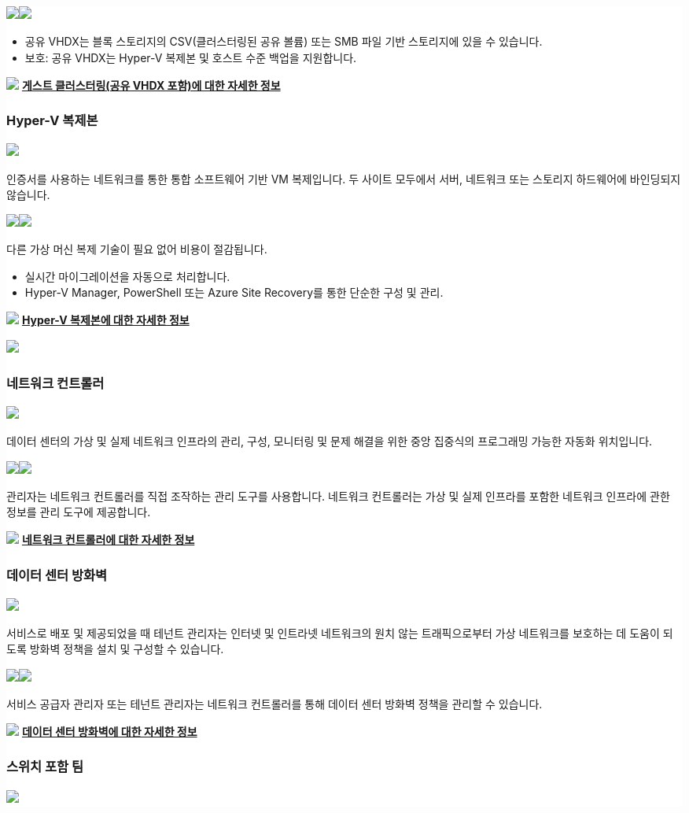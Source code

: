 ![](media/sddc/spacer1.png)![](media/sddc/cluster.png)

- 공유 VHDX는 블록 스토리지의 CSV(클러스터링된 공유 볼륨) 또는 SMB 파일 기반 스토리지에 있을 수 있습니다.
- 보호: 공유 VHDX는 Hyper-V 복제본 및 호스트 수준 백업을 지원합니다.

![](media/sddc/learn.png) **[게스트 클러스터링(공유 VHDX 포함)에 대한 자세한 정보](https://technet.microsoft.com/library/dn281956(v=ws.11).aspx)**

### <a name="hyper-v-replica"></a>Hyper-V 복제본

![](media/sddc/virtualize-line.png)

인증서를 사용하는 네트워크를 통한 통합 소프트웨어 기반 VM 복제입니다. 두 사이트 모두에서 서버, 네트워크 또는 스토리지 하드웨어에 바인딩되지 않습니다.

![](media/sddc/spacer1.png)![](media/sddc/replica.png)

다른 가상 머신 복제 기술이 필요 없어 비용이 절감됩니다.
- 실시간 마이그레이션을 자동으로 처리합니다.
- Hyper-V Manager, PowerShell 또는 Azure Site Recovery를 통한 단순한 구성 및 관리.

![](media/sddc/learn.png) **[Hyper-V 복제본에 대한 자세한 정보](https://docs.microsoft.com/windows-server/virtualization/hyper-v/manage/set-up-hyper-v-replica)**

![](media/sddc/networking.png)

### <a name="network-controller"></a>네트워크 컨트롤러

![](media/sddc/networking-line.png)

데이터 센터의 가상 및 실제 네트워크 인프라의 관리, 구성, 모니터링 및 문제 해결을 위한 중앙 집중식의 프로그래밍 가능한 자동화 위치입니다.

![](media/sddc/spacer1.png)![](media/sddc/netcontroller.png)

관리자는 네트워크 컨트롤러를 직접 조작하는 관리 도구를 사용합니다. 네트워크 컨트롤러는 가상 및 실제 인프라를 포함한 네트워크 인프라에 관한 정보를 관리 도구에 제공합니다.

![](media/sddc/learn.png) **[네트워크 컨트롤러에 대한 자세한 정보](https://docs.microsoft.com/windows-server/networking/sdn/technologies/network-controller/network-controller)**

### <a name="datacenter-firewall"></a>데이터 센터 방화벽

![](media/sddc/networking-line.png)

서비스로 배포 및 제공되었을 때 테넌트 관리자는 인터넷 및 인트라넷 네트워크의 원치 않는 트래픽으로부터 가상 네트워크를 보호하는 데 도움이 되도록 방화벽 정책을 설치 및 구성할 수 있습니다.

![](media/sddc/spacer1.png)![](media/sddc/firewall.png)

서비스 공급자 관리자 또는 테넌트 관리자는 네트워크 컨트롤러를 통해 데이터 센터 방화벽 정책을 관리할 수 있습니다.

![](media/sddc/learn.png) **[데이터 센터 방화벽에 대한 자세한 정보](https://docs.microsoft.com/windows-server/networking/sdn/technologies/network-function-virtualization/datacenter-firewall-overview)**

### <a name="switch-embedded-teaming"></a>스위치 포함 팀

![](media/sddc/networking-line.png)

